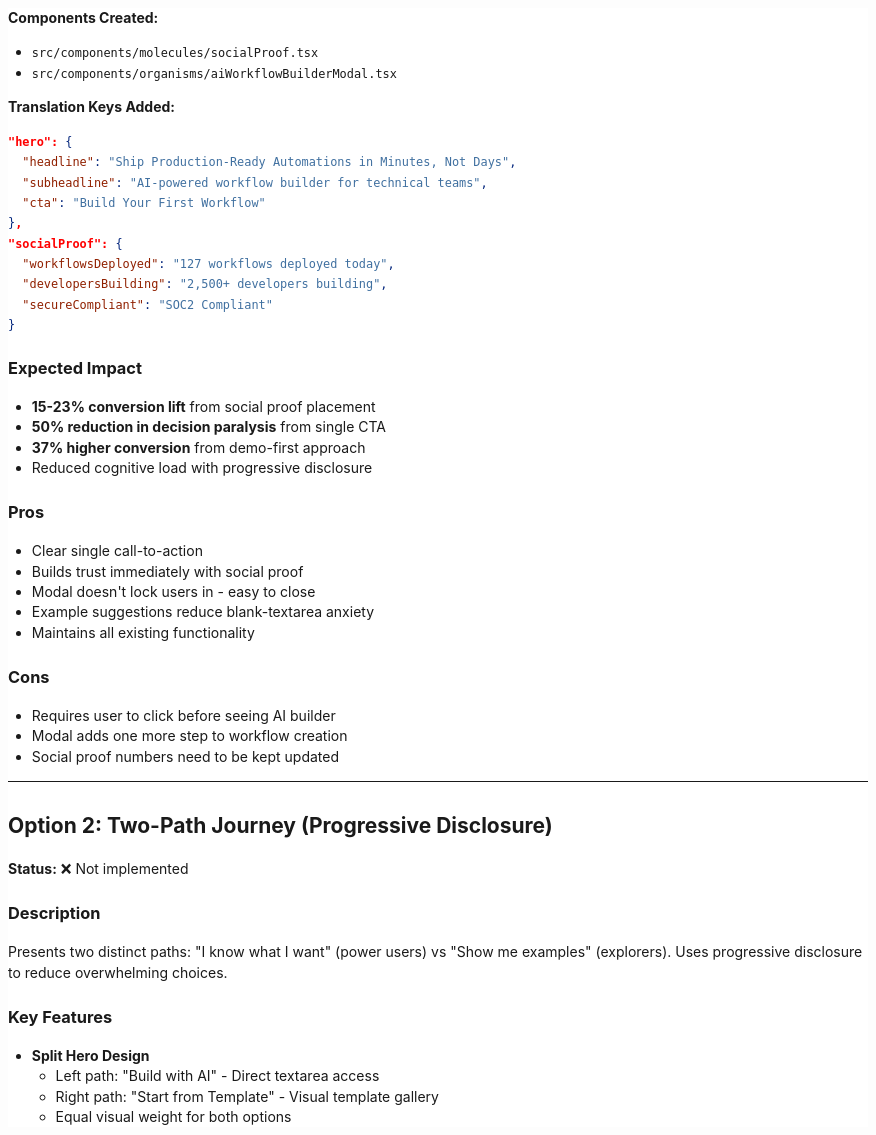 **Components Created:**
- `src/components/molecules/socialProof.tsx`
- `src/components/organisms/aiWorkflowBuilderModal.tsx`

**Translation Keys Added:**
```json
"hero": {
  "headline": "Ship Production-Ready Automations in Minutes, Not Days",
  "subheadline": "AI-powered workflow builder for technical teams",
  "cta": "Build Your First Workflow"
},
"socialProof": {
  "workflowsDeployed": "127 workflows deployed today",
  "developersBuilding": "2,500+ developers building",
  "secureCompliant": "SOC2 Compliant"
}
```

### Expected Impact

- **15-23% conversion lift** from social proof placement
- **50% reduction in decision paralysis** from single CTA
- **37% higher conversion** from demo-first approach
- Reduced cognitive load with progressive disclosure

### Pros

- Clear single call-to-action
- Builds trust immediately with social proof
- Modal doesn't lock users in - easy to close
- Example suggestions reduce blank-textarea anxiety
- Maintains all existing functionality

### Cons

- Requires user to click before seeing AI builder
- Modal adds one more step to workflow creation
- Social proof numbers need to be kept updated

---

## Option 2: Two-Path Journey (Progressive Disclosure)

**Status:** ❌ Not implemented

### Description

Presents two distinct paths: "I know what I want" (power users) vs "Show me examples" (explorers). Uses progressive disclosure to reduce overwhelming choices.

### Key Features

- **Split Hero Design**
  - Left path: "Build with AI" - Direct textarea access
  - Right path: "Start from Template" - Visual template gallery
  - Equal visual weight for both options
